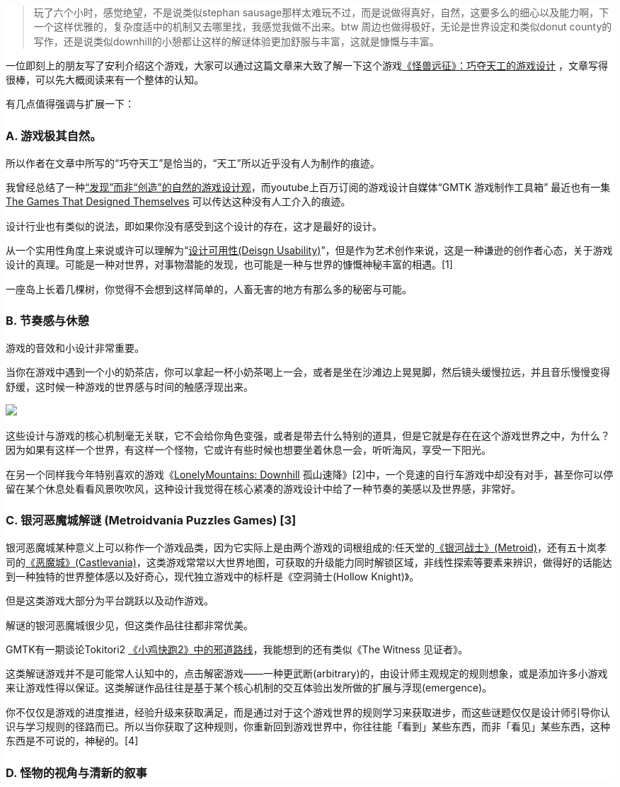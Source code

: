 > 玩了六个小时，感觉绝望，不是说类似stephan sausage那样太难玩不过，而是说做得真好，自然，这要多么的细心以及能力啊，下一个这样优雅的，复杂度适中的机制又去哪里找，我感觉我做不出来。btw 周边也做得极好，无论是世界设定和类似donut county的写作，还是说类似downhill的小憩都让这样的解谜体验更加舒服与丰富，这就是慷慨与丰富。

一位即刻上的朋友写了安利介绍这个游戏，大家可以通过这篇文章来大致了解一下这个游戏[《怪兽远征》：巧夺天工的游戏设计](https://www.gcores.com/articles/129661) ，文章写得很棒，可以先大概阅读来有一个整体的认知。

有几点值得强调与扩展一下：

### **A. 游戏极其自然。**

所以作者在文章中所写的“巧夺天工”是恰当的，“天工”所以近乎没有人为制作的痕迹。

我曾经总结了一种[“发现”而非“创造”的自然的游戏设计观](https://www.zhihu.com/question/33501667/answer/1467457131)，而youtube上百万订阅的游戏设计自媒体“GMTK 游戏制作工具箱” 最近也有一集 [The Games That Designed Themselves](https://www.youtube.com/watch?v=kMDe7_YwVKI) 可以传达这种没有人工介入的痕迹。

设计行业也有类似的说法，即如果你没有感受到这个设计的存在，这才是最好的设计。

从一个实用性角度上来说或许可以理解为“[设计可用性\(Deisgn Usability\)](https://www.interaction-design.org/literature/topics/usability)”，但是作为艺术创作来说，这是一种谦逊的创作者心态，关于游戏设计的真理。可能是一种对世界，对事物潜能的发现，也可能是一种与世界的慷慨神秘丰富的相遇。\[1\]

一座岛上长着几棵树，你觉得不会想到这样简单的，人畜无害的地方有那么多的秘密与可能。

### **B. 节奏感与休憩**

游戏的音效和小设计非常重要。

当你在游戏中遇到一个小的奶茶店，你可以拿起一杯小奶茶喝上一会，或者是坐在沙滩边上晃晃脚，然后镜头缓慢拉远，并且音乐慢慢变得舒缓，这时候一种游戏的世界感与时间的触感浮现出来。

![](../../.gitbook/assets/monsterexpedition2.gif)

这些设计与游戏的核心机制毫无关联，它不会给你角色变强，或者是带去什么特别的道具，但是它就是存在在这个游戏世界之中，为什么？因为如果有这样一个世界，有这样一个怪物，它或许有些时候也想要坐着休息一会，听听海风，享受一下阳光。

在另一个同样我今年特别喜欢的游戏《[LonelyMountains: Downhill](https://lonelymountains.com/) 孤山速降》\[2\]中，一个竞速的自行车游戏中却没有对手，甚至你可以停留在某个休息处看看风景吹吹风，这种设计我觉得在核心紧凑的游戏设计中给了一种节奏的美感以及世界感，非常好。

### **C. 银河恶魔城解谜 \(Metroidvania Puzzles Games\) \[3\]**

银河恶魔城某种意义上可以称作一个游戏品类，因为它实际上是由两个游戏的词根组成的:任天堂的[《银河战士》\(Metroid\)](https://en.wikipedia.org/wiki/Metroid)，还有五十岚孝司的[《恶魔城》\(Castlevania\)](https://en.wikipedia.org/wiki/Castlevania)，这类游戏常常以大世界地图，可获取的升级能力同时解锁区域，非线性探索等要素来辨识，做得好的话能达到一种独特的世界整体感以及好奇心，现代独立游戏中的标杆是《空洞骑士\(Hollow Knight\)》。

但是这类游戏大部分为平台跳跃以及动作游戏。

解谜的银河恶魔城很少见，但这类作品往往都非常优美。

GMTK有一期谈论Tokitori2 [《小鸡快跑2》中的邪道路线](https://www.bilibili.com/video/BV1Px411m7RV)，我能想到的还有类似《The Witness 见证者》。

这类解谜游戏并不是可能常人认知中的，点击解密游戏——一种更武断\(arbitrary\)的，由设计师主观规定的规则想象，或是添加许多小游戏来让游戏性得以保证。这类解谜作品往往是基于某个核心机制的交互体验出发所做的扩展与浮现\(emergence\)。

你不仅仅是游戏的进度推进，经验升级来获取满足，而是通过对于这个游戏世界的规则学习来获取进步，而这些谜题仅仅是设计师引导你认识与学习规则的径路而已。所以当你获取了这种规则，你重新回到游戏世界中，你往往能「看到」某些东西，而非「看见」某些东西，这种东西是不可说的，神秘的。\[4\]

### D. 怪物的视角与清新的叙事
